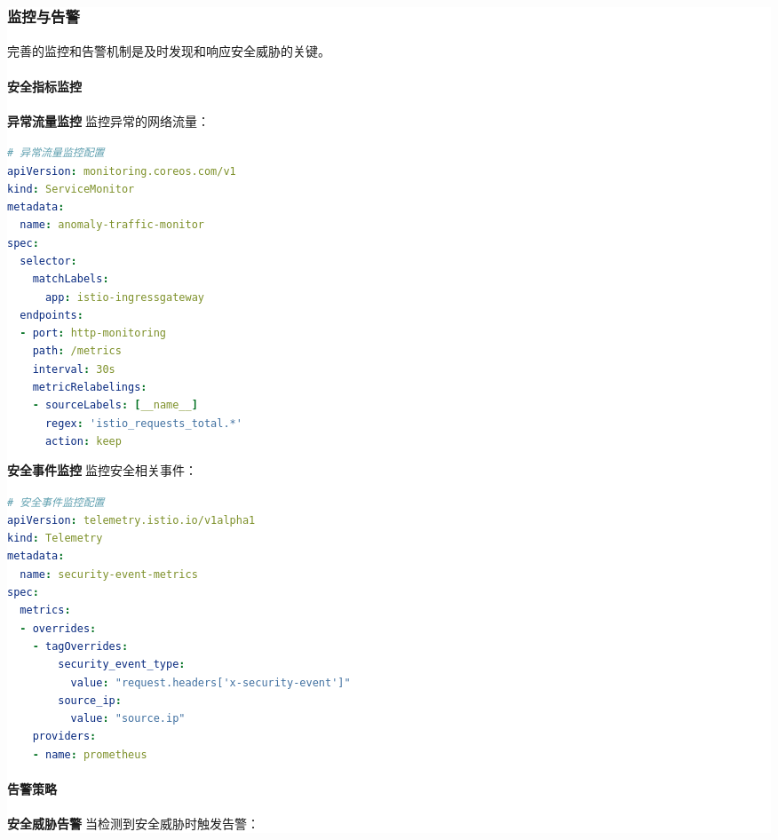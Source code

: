 ### 监控与告警

完善的监控和告警机制是及时发现和响应安全威胁的关键。

#### 安全指标监控

**异常流量监控**
监控异常的网络流量：

```yaml
# 异常流量监控配置
apiVersion: monitoring.coreos.com/v1
kind: ServiceMonitor
metadata:
  name: anomaly-traffic-monitor
spec:
  selector:
    matchLabels:
      app: istio-ingressgateway
  endpoints:
  - port: http-monitoring
    path: /metrics
    interval: 30s
    metricRelabelings:
    - sourceLabels: [__name__]
      regex: 'istio_requests_total.*'
      action: keep
```

**安全事件监控**
监控安全相关事件：

```yaml
# 安全事件监控配置
apiVersion: telemetry.istio.io/v1alpha1
kind: Telemetry
metadata:
  name: security-event-metrics
spec:
  metrics:
  - overrides:
    - tagOverrides:
        security_event_type:
          value: "request.headers['x-security-event']"
        source_ip:
          value: "source.ip"
    providers:
    - name: prometheus
```

#### 告警策略

**安全威胁告警**
当检测到安全威胁时触发告警：
